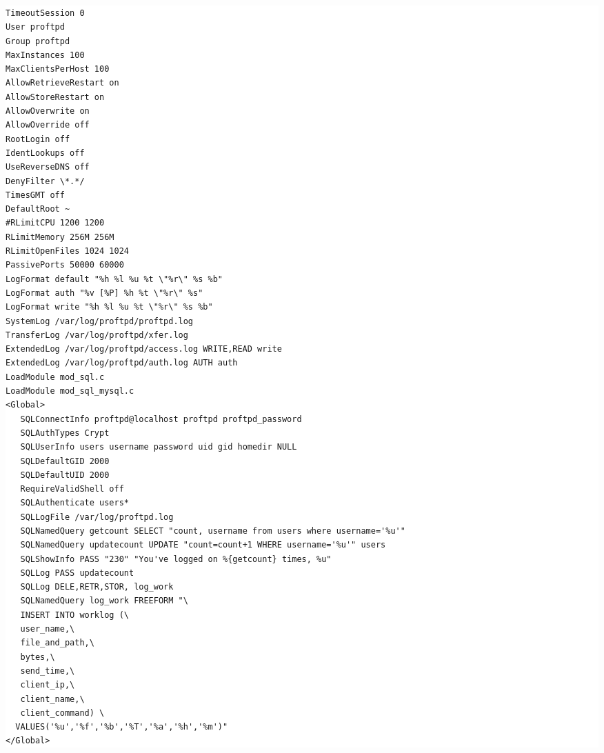 ```shell-session
TimeoutSession 0
User proftpd
Group proftpd
MaxInstances 100
MaxClientsPerHost 100
AllowRetrieveRestart on
AllowStoreRestart on
AllowOverwrite on
AllowOverride off
RootLogin off
IdentLookups off
UseReverseDNS off
DenyFilter \*.*/
TimesGMT off
DefaultRoot ~
#RLimitCPU 1200 1200
RLimitMemory 256M 256M
RLimitOpenFiles 1024 1024
PassivePorts 50000 60000
LogFormat default "%h %l %u %t \"%r\" %s %b"
LogFormat auth "%v [%P] %h %t \"%r\" %s"
LogFormat write "%h %l %u %t \"%r\" %s %b"
SystemLog /var/log/proftpd/proftpd.log
TransferLog /var/log/proftpd/xfer.log
ExtendedLog /var/log/proftpd/access.log WRITE,READ write
ExtendedLog /var/log/proftpd/auth.log AUTH auth
LoadModule mod_sql.c
LoadModule mod_sql_mysql.c
<Global>
   SQLConnectInfo proftpd@localhost proftpd proftpd_password
   SQLAuthTypes Crypt
   SQLUserInfo users username password uid gid homedir NULL
   SQLDefaultGID 2000
   SQLDefaultUID 2000
   RequireValidShell off
   SQLAuthenticate users*
   SQLLogFile /var/log/proftpd.log
   SQLNamedQuery getcount SELECT "count, username from users where username='%u'"
   SQLNamedQuery updatecount UPDATE "count=count+1 WHERE username='%u'" users
   SQLShowInfo PASS "230" "You've logged on %{getcount} times, %u"
   SQLLog PASS updatecount
   SQLLog DELE,RETR,STOR, log_work
   SQLNamedQuery log_work FREEFORM "\
   INSERT INTO worklog (\
   user_name,\
   file_and_path,\
   bytes,\
   send_time,\
   client_ip,\
   client_name,\
   client_command) \
  VALUES('%u','%f','%b','%T','%a','%h','%m')"
</Global>
```
